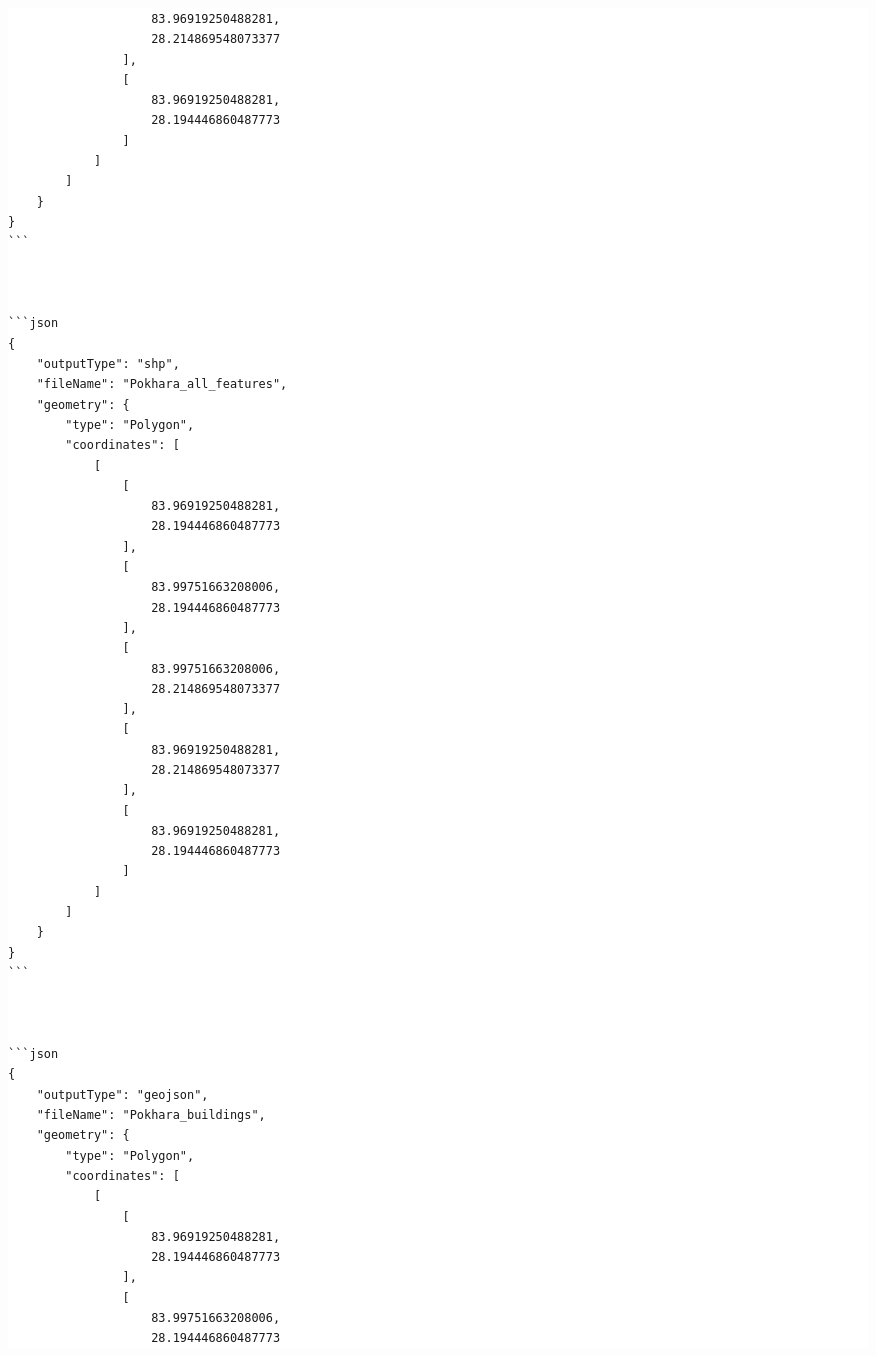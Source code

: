                         83.96919250488281,
                        28.214869548073377
                    ],
                    [
                        83.96919250488281,
                        28.194446860487773
                    ]
                ]
            ]
        }
    }
    ```
    

    
    ```json
    {
        "outputType": "shp",
        "fileName": "Pokhara_all_features",
        "geometry": {
            "type": "Polygon",
            "coordinates": [
                [
                    [
                        83.96919250488281,
                        28.194446860487773
                    ],
                    [
                        83.99751663208006,
                        28.194446860487773
                    ],
                    [
                        83.99751663208006,
                        28.214869548073377
                    ],
                    [
                        83.96919250488281,
                        28.214869548073377
                    ],
                    [
                        83.96919250488281,
                        28.194446860487773
                    ]
                ]
            ]
        }
    }
    ```
    

    
    ```json
    {
        "outputType": "geojson",
        "fileName": "Pokhara_buildings",
        "geometry": {
            "type": "Polygon",
            "coordinates": [
                [
                    [
                        83.96919250488281,
                        28.194446860487773
                    ],
                    [
                        83.99751663208006,
                        28.194446860487773